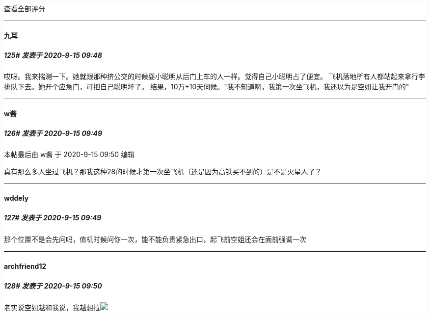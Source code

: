 

查看全部评分






*****

####  九耳  
##### 125#       发表于 2020-9-15 09:48




哎呀。我来揣测一下。她就跟那种挤公交的时候耍小聪明从后门上车的人一样。觉得自己小聪明占了便宜。
飞机落地所有人都站起来拿行李排队下去。她开个应急门，可把自己聪明坏了。
结果，10万+10天伺候。"我不知道啊，我第一次坐飞机，我还以为是空姐让我开门的"







*****

####  w酱  
##### 126#       发表于 2020-9-15 09:49



 本帖最后由 w酱 于 2020-9-15 09:50 编辑 

真有那么多人坐过飞机？那我这种28的时候才第一次坐飞机（还是因为高铁买不到的）是不是火星人了？







*****

####  wddely  
##### 127#       发表于 2020-9-15 09:49




那个位置不是会先问吗，值机时候问你一次，能不能负责紧急出口，起飞前空姐还会在面前强调一次







*****

####  archfriend12  
##### 128#       发表于 2020-9-15 09:50




老实说空姐越和我说，我越想拉<img src="https://static.saraba1st.com/image/smiley/face2017/066.png" referrerpolicy="no-referrer">
